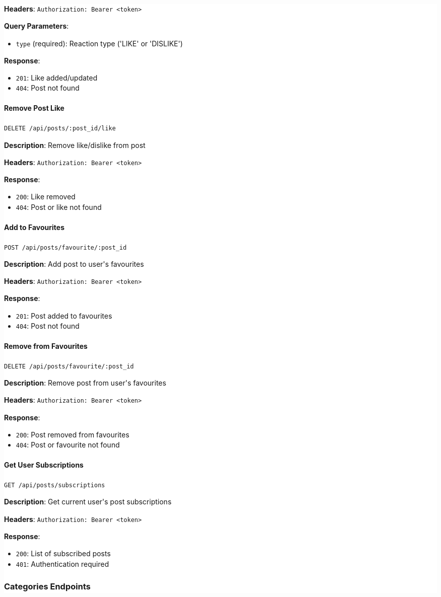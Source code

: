 **Headers**: `Authorization: Bearer <token>`

**Query Parameters**:
- `type` (required): Reaction type ('LIKE' or 'DISLIKE')

**Response**:
- `201`: Like added/updated
- `404`: Post not found

#### Remove Post Like
```
DELETE /api/posts/:post_id/like
```
**Description**: Remove like/dislike from post

**Headers**: `Authorization: Bearer <token>`

**Response**:
- `200`: Like removed
- `404`: Post or like not found

#### Add to Favourites
```
POST /api/posts/favourite/:post_id
```
**Description**: Add post to user's favourites

**Headers**: `Authorization: Bearer <token>`

**Response**:
- `201`: Post added to favourites
- `404`: Post not found

#### Remove from Favourites
```
DELETE /api/posts/favourite/:post_id
```
**Description**: Remove post from user's favourites

**Headers**: `Authorization: Bearer <token>`

**Response**:
- `200`: Post removed from favourites
- `404`: Post or favourite not found

#### Get User Subscriptions
```
GET /api/posts/subscriptions
```
**Description**: Get current user's post subscriptions

**Headers**: `Authorization: Bearer <token>`

**Response**:
- `200`: List of subscribed posts
- `401`: Authentication required

### Categories Endpoints
